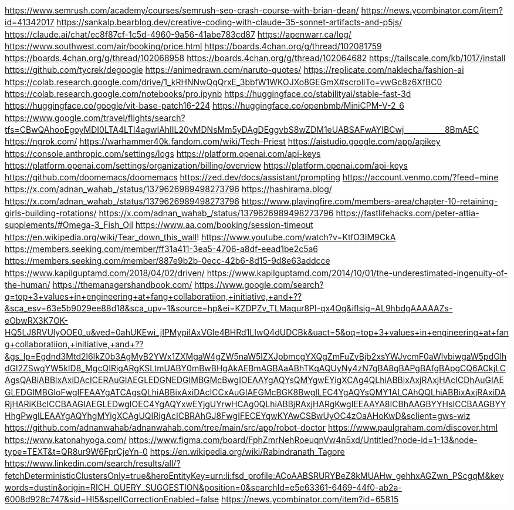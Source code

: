https://www.semrush.com/academy/courses/semrush-seo-crash-course-with-brian-dean/
https://news.ycombinator.com/item?id=41342017
https://sankalp.bearblog.dev/creative-coding-with-claude-35-sonnet-artifacts-and-p5js/
https://claude.ai/chat/ec8f87cf-1c5d-4960-9a56-41abe783cd87
https://apenwarr.ca/log/
https://www.southwest.com/air/booking/price.html
https://boards.4chan.org/g/thread/102081759
https://boards.4chan.org/g/thread/102068958
https://boards.4chan.org/g/thread/102064682
https://tailscale.com/kb/1017/install
https://github.com/tycrek/degoogle
https://animedrawn.com/naruto-quotes/
https://replicate.com/naklecha/fashion-ai
https://colab.research.google.com/drive/1_kRHNNwQqQrxE_3bbfW1WKOJXo8GEGmX#scrollTo=vwGc8z6XfBC0
https://colab.research.google.com/notebooks/pro.ipynb
https://huggingface.co/stabilityai/stable-fast-3d
https://huggingface.co/google/vit-base-patch16-224
https://huggingface.co/openbmb/MiniCPM-V-2_6
https://www.google.com/travel/flights/search?tfs=CBwQAhooEgoyMDI0LTA4LTI4agwIAhIIL20vMDNsMm5yDAgDEggvbS8wZDM1eUABSAFwAYIBCwj___________8BmAEC
https://ngrok.com/
https://warhammer40k.fandom.com/wiki/Tech-Priest
https://aistudio.google.com/app/apikey
https://console.anthropic.com/settings/logs
https://platform.openai.com/api-keys
https://platform.openai.com/settings/organization/billing/overview
https://platform.openai.com/api-keys
https://github.com/doomemacs/doomemacs
https://zed.dev/docs/assistant/prompting
https://account.venmo.com/?feed=mine
https://x.com/adnan_wahab_/status/1379626989498273796
https://hashirama.blog/
https://x.com/adnan_wahab_/status/1379626989498273796
https://www.playingfire.com/members-area/chapter-10-retaining-girls-building-rotations/
https://x.com/adnan_wahab_/status/1379626989498273796
https://fastlifehacks.com/peter-attia-supplements/#Omega-3_Fish_Oil
https://www.aa.com/booking/session-timeout
https://en.wikipedia.org/wiki/Tear_down_this_wall!
https://www.youtube.com/watch?v=KtfO3IM9CkA
https://members.seeking.com/member/ff31a411-3ea5-4706-a8df-eead1be2c5a6
https://members.seeking.com/member/887e9b2b-0ecc-42b6-8d15-9d8e63addcce
https://www.kapilguptamd.com/2018/04/02/driven/
https://www.kapilguptamd.com/2014/10/01/the-underestimated-ingenuity-of-the-human/
https://themanagershandbook.com/
https://www.google.com/search?q=top+3+values+in+engineering+at+fang+collaboratiion,+initiative,+and+??&sca_esv=63e5b9029ee88d18&sca_upv=1&source=hp&ei=KZDPZv_TLMaqur8Pl-qx4Qg&iflsig=AL9hbdgAAAAAZs-eObwRX3K7OK-HQ5LJ8RVUlyOOE0_u&ved=0ahUKEwi_jIPMypiIAxVGle4BHRd1LIwQ4dUDCBk&uact=5&oq=top+3+values+in+engineering+at+fang+collaboratiion,+initiative,+and+??&gs_lp=Egdnd3Mtd2l6IkZ0b3AgMyB2YWx1ZXMgaW4gZW5naW5lZXJpbmcgYXQgZmFuZyBjb2xsYWJvcmF0aWlvbiwgaW5pdGlhdGl2ZSwgYW5kID8_MgcQIRigARgKSLtmUABY0mBwBHgAkAEBmAGBAaABhTKqAQUyNy4zN7gBA8gBAPgBAfgBApgCQ6ACkjLCAgsQABiABBixAxiDAcICERAuGIAEGLEDGNEDGIMBGMcBwgIOEAAYgAQYsQMYgwEYigXCAg4QLhiABBixAxjRAxjHAcICDhAuGIAEGLEDGIMBGIoFwgIFEAAYgATCAgsQLhiABBixAxiDAcICCxAuGIAEGMcBGK8BwgILEC4YgAQYsQMY1ALCAhQQLhiABBixAxjRAxiDARjHARiKBcICCBAAGIAEGLEDwgIOEC4YgAQYxwEYjgUYrwHCAg0QLhiABBjRAxjHARgKwgIEEAAYA8ICBhAAGBYYHsICCBAAGBYYHhgPwgILEAAYgAQYhgMYigXCAgUQIRigAcICBRAhGJ8FwgIFECEYqwKYAwCSBwUyOC4zOaAHoKwD&sclient=gws-wiz
https://github.com/adnanwahab/adnanwahab.com/tree/main/src/app/robot-doctor
https://www.paulgraham.com/discover.html
https://www.katonahyoga.com/
https://www.figma.com/board/FphZmrNehRoeuqnVw4n5xd/Untitled?node-id=1-13&node-type=TEXT&t=QR8ur9W6FprCjeYn-0
https://en.wikipedia.org/wiki/Rabindranath_Tagore
https://www.linkedin.com/search/results/all/?fetchDeterministicClustersOnly=true&heroEntityKey=urn:li:fsd_profile:ACoAABSRURYBeZ8kMUAHw_gehhxAGZwn_PScgqM&keywords=dustin&origin=RICH_QUERY_SUGGESTION&position=0&searchId=e5e63361-6469-44f0-ab2a-6008d928c747&sid=HI5&spellCorrectionEnabled=false
https://news.ycombinator.com/item?id=65815